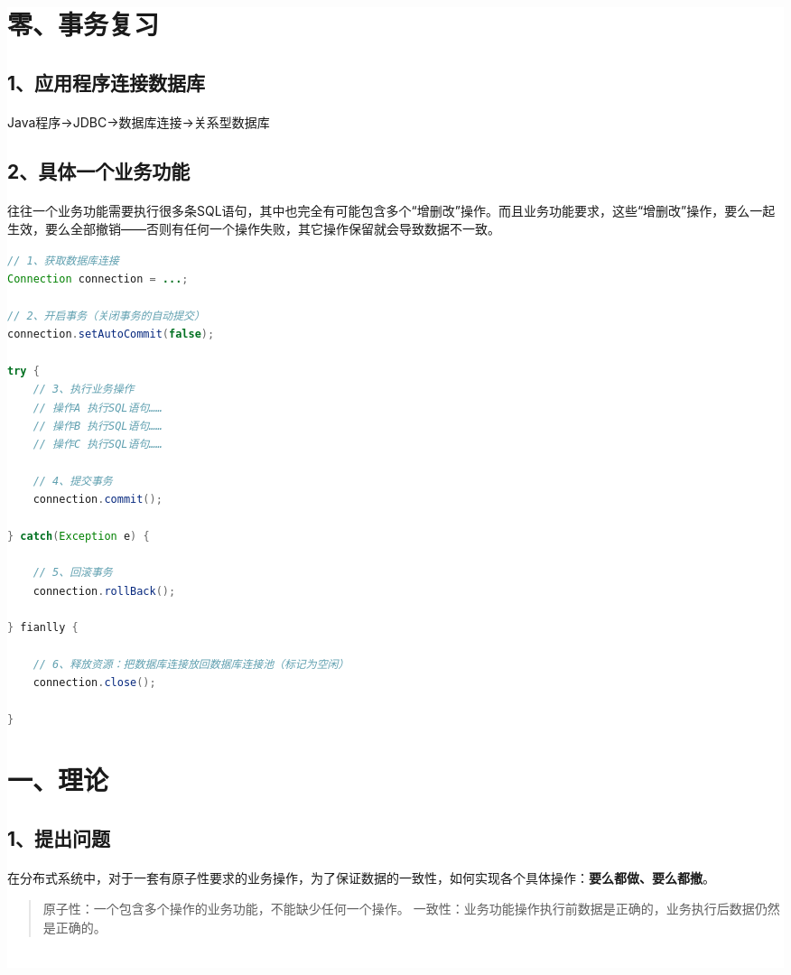 # 零、事务复习
## 1、应用程序连接数据库
Java程序->JDBC->数据库连接->关系型数据库

## 2、具体一个业务功能
往往一个业务功能需要执行很多条SQL语句，其中也完全有可能包含多个“增删改”操作。而且业务功能要求，这些“增删改”操作，要么一起生效，要么全部撤销——否则有任何一个操作失败，其它操作保留就会导致数据不一致。
```java
// 1、获取数据库连接
Connection connection = ...;

// 2、开启事务（关闭事务的自动提交）
connection.setAutoCommit(false);

try {
	// 3、执行业务操作
	// 操作A 执行SQL语句……
	// 操作B 执行SQL语句……
	// 操作C 执行SQL语句……

	// 4、提交事务
	connection.commit();

} catch(Exception e) {

	// 5、回滚事务
	connection.rollBack();

} fianlly {

	// 6、释放资源：把数据库连接放回数据库连接池（标记为空闲）
	connection.close();

}
```

# 一、理论
## 1、提出问题
在分布式系统中，对于一套有原子性要求的业务操作，为了保证数据的一致性，如何实现各个具体操作：**要么都做、要么都撤**。<br/>
> 原子性：一个包含多个操作的业务功能，不能缺少任何一个操作。
> 一致性：业务功能操作执行前数据是正确的，业务执行后数据仍然是正确的。

<br/>
